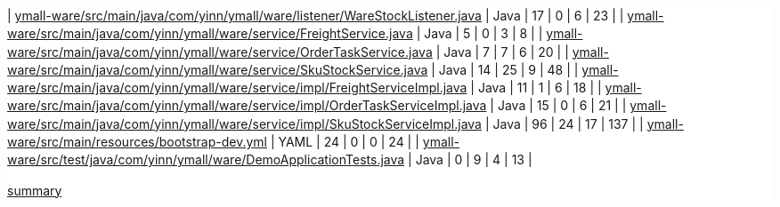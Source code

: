 | [ymall-ware/src/main/java/com/yinn/ymall/ware/listener/WareStockListener.java](/ymall-ware/src/main/java/com/yinn/ymall/ware/listener/WareStockListener.java) | Java | 17 | 0 | 6 | 23 |
| [ymall-ware/src/main/java/com/yinn/ymall/ware/service/FreightService.java](/ymall-ware/src/main/java/com/yinn/ymall/ware/service/FreightService.java) | Java | 5 | 0 | 3 | 8 |
| [ymall-ware/src/main/java/com/yinn/ymall/ware/service/OrderTaskService.java](/ymall-ware/src/main/java/com/yinn/ymall/ware/service/OrderTaskService.java) | Java | 7 | 7 | 6 | 20 |
| [ymall-ware/src/main/java/com/yinn/ymall/ware/service/SkuStockService.java](/ymall-ware/src/main/java/com/yinn/ymall/ware/service/SkuStockService.java) | Java | 14 | 25 | 9 | 48 |
| [ymall-ware/src/main/java/com/yinn/ymall/ware/service/impl/FreightServiceImpl.java](/ymall-ware/src/main/java/com/yinn/ymall/ware/service/impl/FreightServiceImpl.java) | Java | 11 | 1 | 6 | 18 |
| [ymall-ware/src/main/java/com/yinn/ymall/ware/service/impl/OrderTaskServiceImpl.java](/ymall-ware/src/main/java/com/yinn/ymall/ware/service/impl/OrderTaskServiceImpl.java) | Java | 15 | 0 | 6 | 21 |
| [ymall-ware/src/main/java/com/yinn/ymall/ware/service/impl/SkuStockServiceImpl.java](/ymall-ware/src/main/java/com/yinn/ymall/ware/service/impl/SkuStockServiceImpl.java) | Java | 96 | 24 | 17 | 137 |
| [ymall-ware/src/main/resources/bootstrap-dev.yml](/ymall-ware/src/main/resources/bootstrap-dev.yml) | YAML | 24 | 0 | 0 | 24 |
| [ymall-ware/src/test/java/com/yinn/ymall/ware/DemoApplicationTests.java](/ymall-ware/src/test/java/com/yinn/ymall/ware/DemoApplicationTests.java) | Java | 0 | 9 | 4 | 13 |

[summary](results.md)
